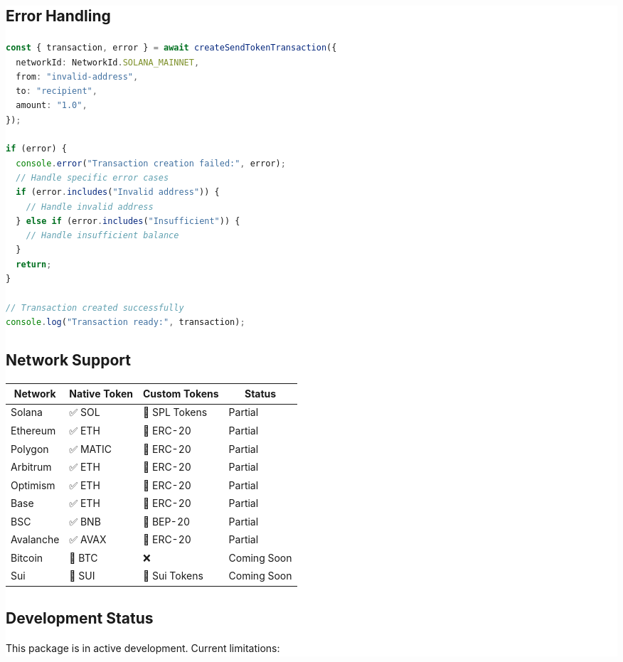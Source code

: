 ## Error Handling

```typescript
const { transaction, error } = await createSendTokenTransaction({
  networkId: NetworkId.SOLANA_MAINNET,
  from: "invalid-address",
  to: "recipient",
  amount: "1.0",
});

if (error) {
  console.error("Transaction creation failed:", error);
  // Handle specific error cases
  if (error.includes("Invalid address")) {
    // Handle invalid address
  } else if (error.includes("Insufficient")) {
    // Handle insufficient balance
  }
  return;
}

// Transaction created successfully
console.log("Transaction ready:", transaction);
```

## Network Support

| Network | Native Token | Custom Tokens | Status |
|---------|-------------|---------------|---------|
| Solana | ✅ SOL | 🚧 SPL Tokens | Partial |
| Ethereum | ✅ ETH | 🚧 ERC-20 | Partial |
| Polygon | ✅ MATIC | 🚧 ERC-20 | Partial |
| Arbitrum | ✅ ETH | 🚧 ERC-20 | Partial |
| Optimism | ✅ ETH | 🚧 ERC-20 | Partial |
| Base | ✅ ETH | 🚧 ERC-20 | Partial |
| BSC | ✅ BNB | 🚧 BEP-20 | Partial |
| Avalanche | ✅ AVAX | 🚧 ERC-20 | Partial |
| Bitcoin | 🚧 BTC | ❌ | Coming Soon |
| Sui | 🚧 SUI | 🚧 Sui Tokens | Coming Soon |

## Development Status

This package is in active development. Current limitations:
